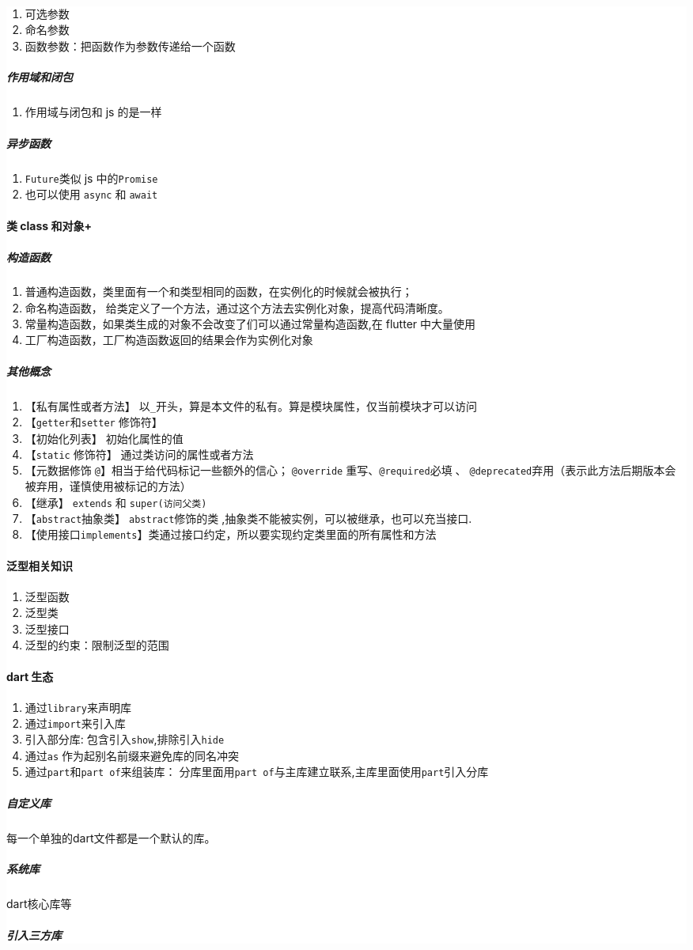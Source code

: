 1. 可选参数
2. 命名参数
3. 函数参数：把函数作为参数传递给一个函数

##### 作用域和闭包

1. 作用域与闭包和 js 的是一样

##### 异步函数

1. `Future`类似 js 中的`Promise`
2. 也可以使用 `async` 和 `await`

#### 类 class 和对象+

##### 构造函数

1. 普通构造函数，类里面有一个和类型相同的函数，在实例化的时候就会被执行；
2. 命名构造函数， 给类定义了一个方法，通过这个方法去实例化对象，提高代码清晰度。
3. 常量构造函数，如果类生成的对象不会改变了们可以通过常量构造函数,在 flutter 中大量使用
4. 工厂构造函数，工厂构造函数返回的结果会作为实例化对象

##### 其他概念

1. 【私有属性或者方法】 以`_`开头，算是本文件的私有。算是模块属性，仅当前模块才可以访问
2. 【`getter`和`setter` 修饰符】
3. 【初始化列表】 初始化属性的值
4. 【`static` 修饰符】 通过类访问的属性或者方法
5. 【元数据修饰 `@`】相当于给代码标记一些额外的信心； `@override` 重写、`@required`必填 、 `@deprecated`弃用（表示此方法后期版本会被弃用，谨慎使用被标记的方法）
6. 【继承】 `extends` 和 `super(访问父类)`
7. 【`abstract`抽象类】 `abstract`修饰的类 ,抽象类不能被实例，可以被继承，也可以充当接口.
8. 【使用接口`implements`】类通过接口约定，所以要实现约定类里面的所有属性和方法

#### 泛型相关知识

1. 泛型函数
2. 泛型类
3. 泛型接口
4. 泛型的约束：限制泛型的范围

#### dart 生态

1. 通过`library`来声明库
2. 通过`import`来引入库
3. 引入部分库: 包含引入`show`,排除引入`hide`
4. 通过`as` 作为起别名前缀来避免库的同名冲突
5. 通过`part`和`part of`来组装库： 分库里面用`part of`与主库建立联系,主库里面使用`part`引入分库

##### 自定义库
每一个单独的dart文件都是一个默认的库。

##### 系统库
dart核心库等
##### 引入三方库
